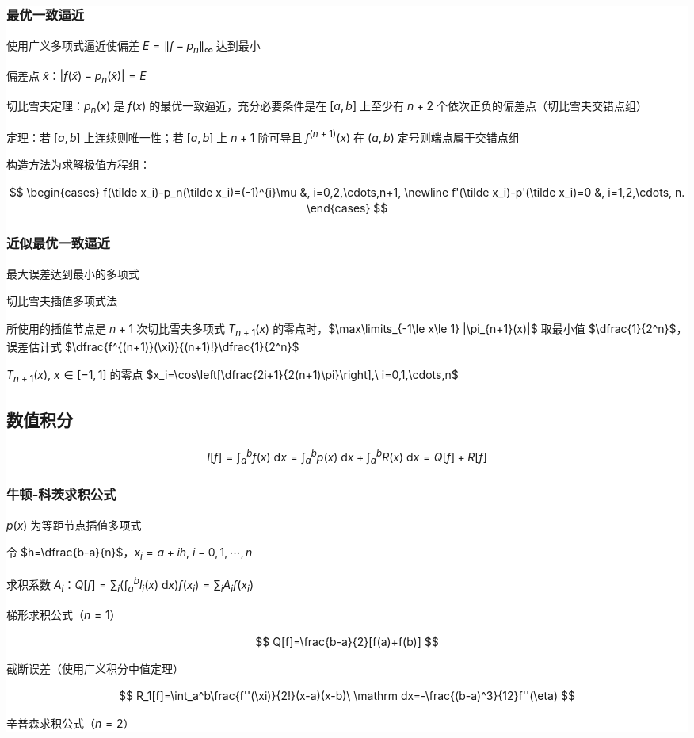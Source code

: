 ### 最优一致逼近

使用广义多项式逼近使偏差 $E=\|f-p_n\|_\infty$ 达到最小

偏差点 $\tilde x$：$|f(\tilde x)-p_n(\tilde x)|=E$

切比雪夫定理：$p_n(x)$ 是 $f(x)$ 的最优一致逼近，充分必要条件是在 $[a,b]$ 上至少有 $n+2$ 个依次正负的偏差点（切比雪夫交错点组）

定理：若 $[a,b]$ 上连续则唯一性；若 $[a,b]$ 上 $n+1$ 阶可导且 $f^{(n+1)}(x)$ 在 $(a,b)$ 定号则端点属于交错点组

构造方法为求解极值方程组：

$$
\begin{cases}
f(\tilde x_i)-p_n(\tilde x_i)=(-1)^{i}\mu &, i=0,2,\cdots,n+1, \newline
f'(\tilde x_i)-p'(\tilde x_i)=0 &, i=1,2,\cdots, n.
\end{cases}
$$

### 近似最优一致逼近

最大误差达到最小的多项式

切比雪夫插值多项式法

所使用的插值节点是 $n+1$ 次切比雪夫多项式 $T_{n+1}(x)$ 的零点时，$\max\limits_{-1\le x\le 1} |\pi_{n+1}(x)|$ 取最小值 $\dfrac{1}{2^n}$，误差估计式 $\dfrac{f^{(n+1)}(\xi)}{(n+1)!}\dfrac{1}{2^n}$

$T_{n+1}(x),\ x\in[-1,1]$ 的零点 $x_i=\cos\left[\dfrac{2i+1}{2(n+1)\pi}\right],\  i=0,1,\cdots,n$

## 数值积分

$$
I[f]=\int_a^b f(x)\ \mathrm dx=\int_a^b p(x)\ \mathrm dx+\int_a^b R(x)\ \mathrm dx = Q[f]+R[f]
$$

### 牛顿-科茨求积公式

$p(x)$ 为等距节点插值多项式

令 $h=\dfrac{b-a}{n}$，$x_i=a+ih,\ i-0,1,\cdots,n$

求积系数 $A_i$：$Q[f]=\sum_i\left(\int_a^bl_i(x)\ \mathrm dx\right)f(x_i)=\sum_iA_if(x_i)$

梯形求积公式（$n=1$）

$$
Q[f]=\frac{b-a}{2}[f(a)+f(b)]
$$

截断误差（使用广义积分中值定理）

$$
R_1[f]=\int_a^b\frac{f''(\xi)}{2!}(x-a)(x-b)\ \mathrm dx=-\frac{(b-a)^3}{12}f''(\eta)
$$

辛普森求积公式（$n=2$）
